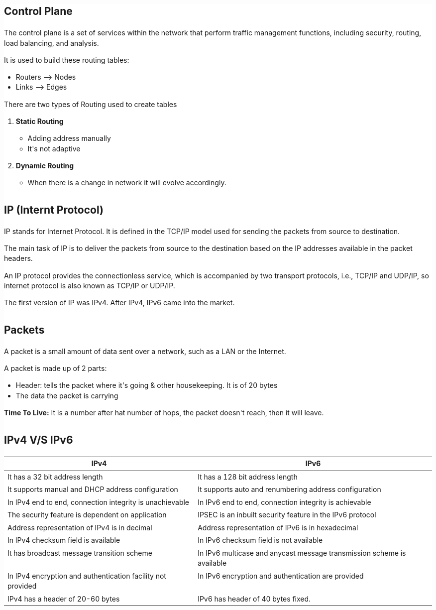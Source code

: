 ## Control Plane
The control plane is a set of services within the network that perform traffic management functions, including security, routing, load balancing, and analysis.

It is used to build these routing tables:
- Routers --> Nodes
- Links --> Edges

There are two types of Routing used to create tables
1. **Static Routing**
    - Adding address manually
    - It's not adaptive
 
2. **Dynamic Routing**
    - When there is a change in network it will evolve accordingly.
  
## IP (Internt Protocol)
IP stands for Internet Protocol. It is defined in the TCP/IP model used for sending the packets from source to destination.

The main task of IP is to deliver the packets from source to the destination based on the IP addresses available in the packet headers. 

An IP protocol provides the connectionless service, which is accompanied by two transport protocols, i.e., TCP/IP and UDP/IP, so internet protocol is also known as TCP/IP or UDP/IP.

The first version of IP was IPv4. After IPv4, IPv6 came into the market.

## Packets
A packet is a small amount of data sent over a network, such as a LAN or the Internet.

A packet is made up of 2 parts:
- Header: tells the packet where it's going & other housekeeping. It is of 20 bytes
- The data the packet is carrying

**Time To Live:** It is a number after hat number of hops, the packet doesn't reach, then it will leave.


## IPv4 V/S IPv6

| IPv4                           | IPv6                            |
| ------------------------------ | ------------------------------- |
| It has a 32 bit address length | It has a 128 bit address length |
| It supports manual and DHCP address configuration | It supports auto and renumbering address configuration |
| In IPv4 end to end, connection integrity is unachievable | In IPv6 end to end, connection integrity is achievable |
| The security feature is dependent on application | IPSEC is an inbuilt security feature in the IPv6 protocol |
| Address representation of IPv4 is in decimal | Address representation of IPv6 is in hexadecimal |
| In IPv4 checksum field is available | In IPv6 checksum field is not available |
| It has broadcast message transition scheme | In IPv6 multicase and anycast message transmission scheme is available |
| In IPv4 encryption and authentication facility not provided | In IPv6 encryption and authentication are provided |
| IPv4 has a header of 20-60 bytes | IPv6 has header of 40 bytes fixed. |

